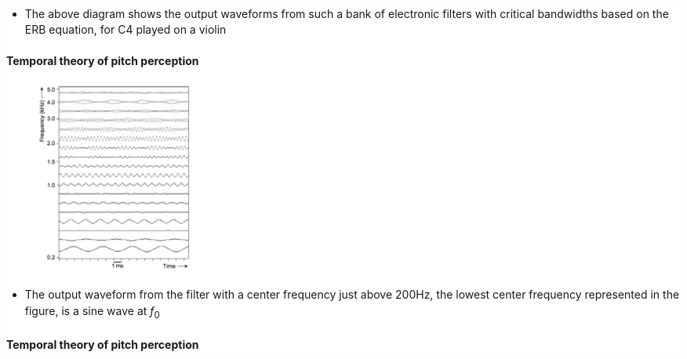 - The above diagram shows the output waveforms from such a bank of electronic filters with critical bandwidths based on the ERB equation, for C4 played on a violin



#### Temporal theory of pitch perception

<img src='../images/pitch2/img.png' width='280px' height='240px'></img>
- The output waveform from the filter with a center frequency just above 200Hz, the lowest center frequency represented in the figure, is a sine wave at $f_0$



#### Temporal theory of pitch perception
